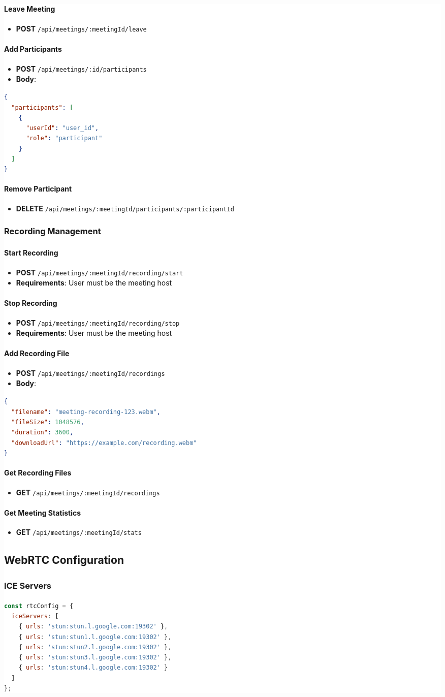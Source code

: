 #### Leave Meeting
- **POST** `/api/meetings/:meetingId/leave`

#### Add Participants
- **POST** `/api/meetings/:id/participants`
- **Body**:
```json
{
  "participants": [
    {
      "userId": "user_id",
      "role": "participant"
    }
  ]
}
```

#### Remove Participant
- **DELETE** `/api/meetings/:meetingId/participants/:participantId`

### Recording Management

#### Start Recording
- **POST** `/api/meetings/:meetingId/recording/start`
- **Requirements**: User must be the meeting host

#### Stop Recording
- **POST** `/api/meetings/:meetingId/recording/stop`
- **Requirements**: User must be the meeting host

#### Add Recording File
- **POST** `/api/meetings/:meetingId/recordings`
- **Body**:
```json
{
  "filename": "meeting-recording-123.webm",
  "fileSize": 1048576,
  "duration": 3600,
  "downloadUrl": "https://example.com/recording.webm"
}
```

#### Get Recording Files
- **GET** `/api/meetings/:meetingId/recordings`

#### Get Meeting Statistics
- **GET** `/api/meetings/:meetingId/stats`

## WebRTC Configuration

### ICE Servers
```javascript
const rtcConfig = {
  iceServers: [
    { urls: 'stun:stun.l.google.com:19302' },
    { urls: 'stun:stun1.l.google.com:19302' },
    { urls: 'stun:stun2.l.google.com:19302' },
    { urls: 'stun:stun3.l.google.com:19302' },
    { urls: 'stun:stun4.l.google.com:19302' }
  ]
};
```
